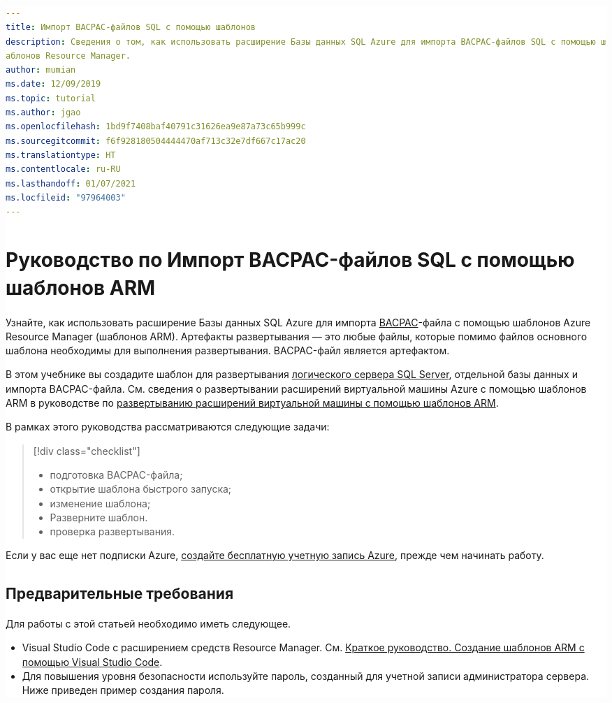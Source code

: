 ```yaml
---
title: Импорт BACPAC-файлов SQL с помощью шаблонов
description: Сведения о том, как использовать расширение Базы данных SQL Azure для импорта BACPAC-файлов SQL с помощью шаблонов Resource Manager.
author: mumian
ms.date: 12/09/2019
ms.topic: tutorial
ms.author: jgao
ms.openlocfilehash: 1bd9f7408baf40791c31626ea9e87a73c65b999c
ms.sourcegitcommit: f6f928180504444470af713c32e7df667c17ac20
ms.translationtype: HT
ms.contentlocale: ru-RU
ms.lasthandoff: 01/07/2021
ms.locfileid: "97964003"
---
```

# <a name="tutorial-import-sql-bacpac-files-with-arm-templates"></a>Руководство по Импорт BACPAC-файлов SQL с помощью шаблонов ARM

Узнайте, как использовать расширение Базы данных SQL Azure для импорта [BACPAC](/sql/relational-databases/data-tier-applications/data-tier-applications#bacpac)-файла с помощью шаблонов Azure Resource Manager (шаблонов ARM). Артефакты развертывания — это любые файлы, которые помимо файлов основного шаблона необходимы для выполнения развертывания. BACPAC-файл является артефактом.

В этом учебнике вы создадите шаблон для развертывания [логического сервера SQL Server](../../azure-sql/database/logical-servers.md), отдельной базы данных и импорта BACPAC-файла. См. сведения о развертывании расширений виртуальной машины Azure с помощью шаблонов ARM в руководстве по [ развертыванию расширений виртуальной машины с помощью шаблонов ARM](./template-tutorial-deploy-vm-extensions.md).

В рамках этого руководства рассматриваются следующие задачи:

> [!div class="checklist"]
>
> * подготовка BACPAC-файла;
> * открытие шаблона быстрого запуска;
> * изменение шаблона;
> * Разверните шаблон.
> * проверка развертывания.

Если у вас еще нет подписки Azure, [создайте бесплатную учетную запись Azure](https://azure.microsoft.com/free/), прежде чем начинать работу.

## <a name="prerequisites"></a>Предварительные требования

Для работы с этой статьей необходимо иметь следующее.

* Visual Studio Code с расширением средств Resource Manager. См. [Краткое руководство. Создание шаблонов ARM с помощью Visual Studio Code](./quickstart-create-templates-use-visual-studio-code.md).
* Для повышения уровня безопасности используйте пароль, созданный для учетной записи администратора сервера. Ниже приведен пример создания пароля.
